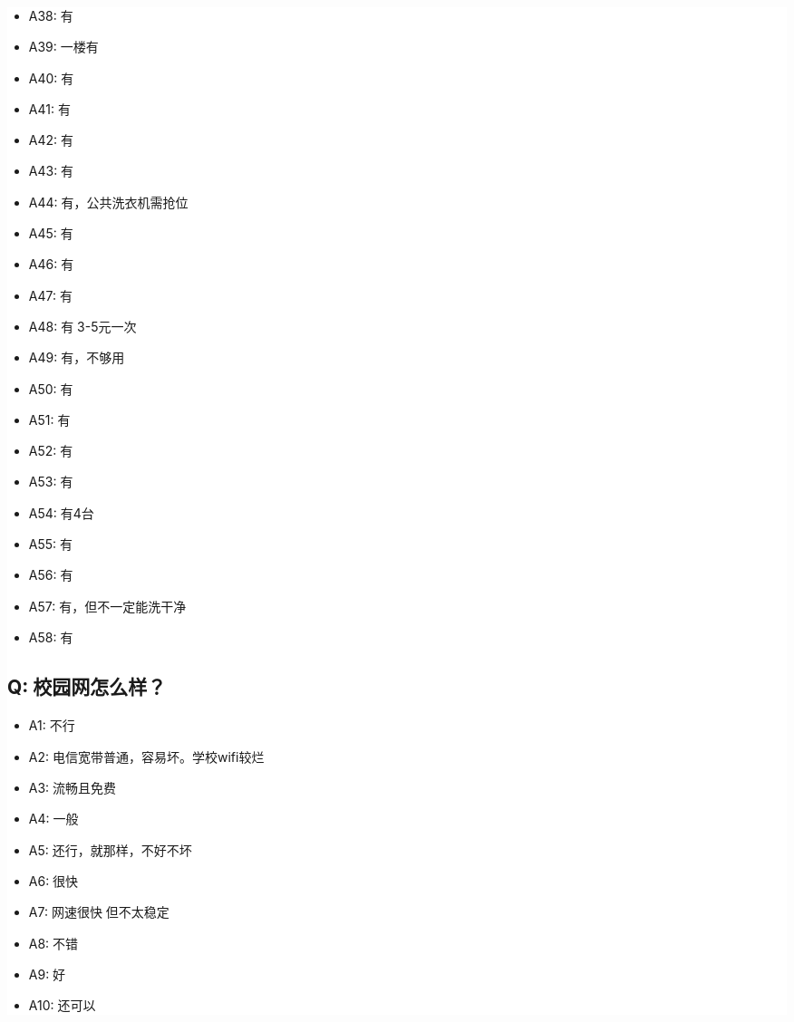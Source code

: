 - A38: 有

- A39: 一楼有

- A40: 有

- A41: 有

- A42: 有

- A43: 有

- A44: 有，公共洗衣机需抢位

- A45: 有

- A46: 有

- A47: 有

- A48: 有 3-5元一次

- A49: 有，不够用

- A50: 有

- A51: 有

- A52: 有

- A53: 有

- A54: 有4台

- A55: 有

- A56: 有

- A57: 有，但不一定能洗干净

- A58: 有

## Q: 校园网怎么样？

- A1: 不行

- A2: 电信宽带普通，容易坏。学校wifi较烂

- A3: 流畅且免费

- A4: 一般

- A5: 还行，就那样，不好不坏

- A6: 很快

- A7: 网速很快 但不太稳定

- A8: 不错

- A9: 好

- A10: 还可以

